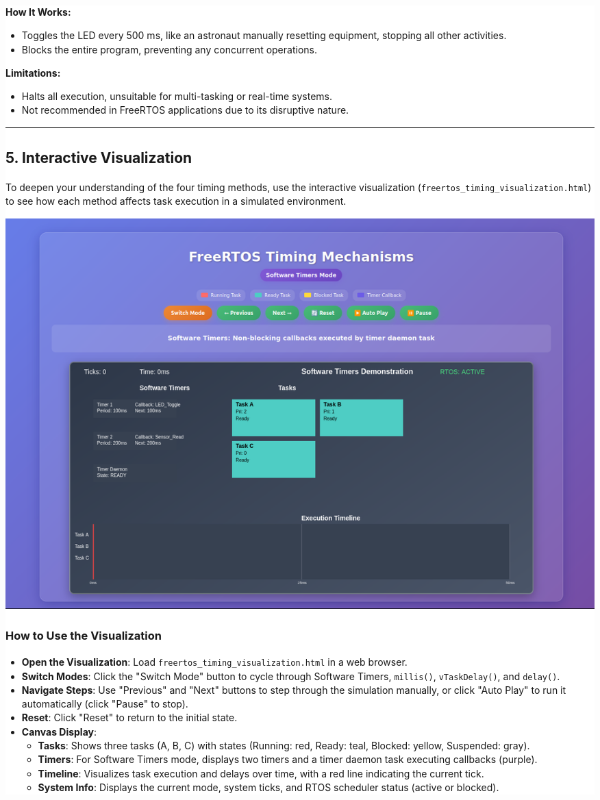 **How It Works:**
- Toggles the LED every 500 ms, like an astronaut manually resetting equipment, stopping all other activities.
- Blocks the entire program, preventing any concurrent operations.

**Limitations:**
- Halts all execution, unsuitable for multi-tasking or real-time systems.
- Not recommended in FreeRTOS applications due to its disruptive nature.

---

## 5. Interactive Visualization

To deepen your understanding of the four timing methods, use the interactive visualization (`freertos_timing_visualization.html`) to see how each method affects task execution in a simulated environment.

![FreeRTOS Timing Visualization and Comparision](Software_timer_visualization.png)
### How to Use the Visualization
- **Open the Visualization**: Load `freertos_timing_visualization.html` in a web browser.
- **Switch Modes**: Click the "Switch Mode" button to cycle through Software Timers, `millis()`, `vTaskDelay()`, and `delay()`.
- **Navigate Steps**: Use "Previous" and "Next" buttons to step through the simulation manually, or click "Auto Play" to run it automatically (click "Pause" to stop).
- **Reset**: Click "Reset" to return to the initial state.
- **Canvas Display**:
  - **Tasks**: Shows three tasks (A, B, C) with states (Running: red, Ready: teal, Blocked: yellow, Suspended: gray).
  - **Timers**: For Software Timers mode, displays two timers and a timer daemon task executing callbacks (purple).
  - **Timeline**: Visualizes task execution and delays over time, with a red line indicating the current tick.
  - **System Info**: Displays the current mode, system ticks, and RTOS scheduler status (active or blocked).